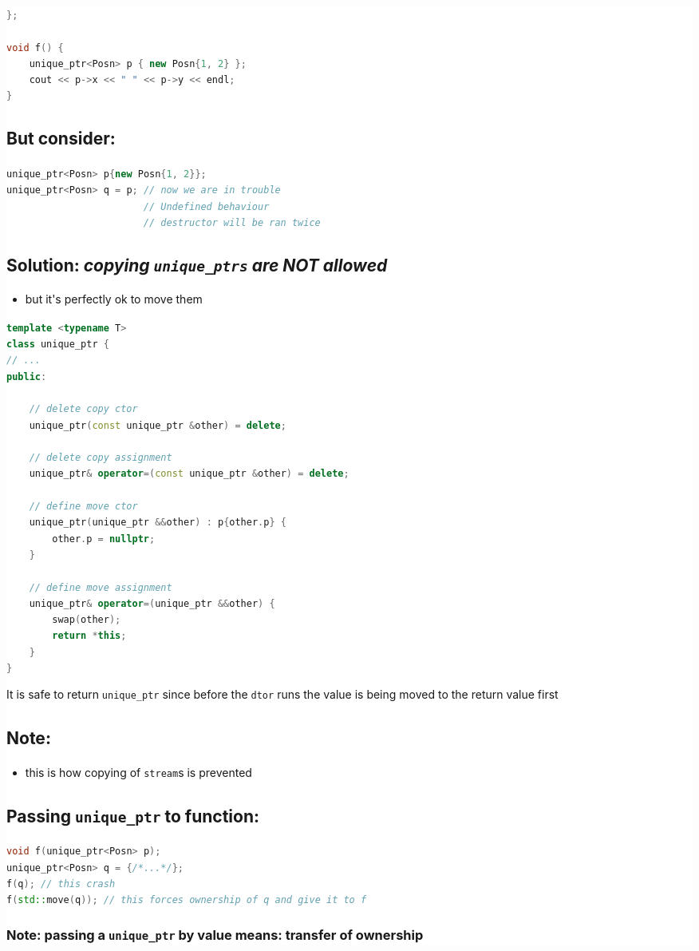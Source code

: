 ``` C++
};

void f() {
    unique_ptr<Posn> p { new Posn{1, 2} };
    cout << p->x << " " << p->y << endl; 
}
```

## But consider:
``` C++
unique_ptr<Posn> p{new Posn{1, 2}};
unique_ptr<Posn> q = p; // now we are in trouble
                        // Undefined behaviour 
                        // destructor will be ran twice 
```

## Solution: *copying `unique_ptrs` are __NOT__ allowed*
- but it's perfectly ok to move them 
``` C++
template <typename T>
class unique_ptr {
// ...
public:

    // delete copy ctor 
    unique_ptr(const unique_ptr &other) = delete; 

    // delete copy assignment 
    unique_ptr& operator=(const unique_ptr &other) = delete;

    // define move ctor
    unique_ptr(unique_ptr &&other) : p{other.p} {
        other.p = nullptr;
    }

    // define move assignment 
    unique_ptr& operator=(unique_ptr &&other) {
        swap(other);
        return *this;
    }
}
```

It is safe to return `unique_ptr` since before the `dtor` runs the value is being moved to the return value first 

## Note: 
- this is how copying of `stream`s is prevented 

## Passing `unique_ptr` to function:
``` C++
void f(unique_ptr<Posn> p);
unique_ptr<Posn> q = {/*...*/};
f(q); // this crash 
f(std::move(q)); // this forces ownership of q and give it to f 
```
### Note: passing a `unique_ptr` by value means: __transfer of ownership__ 
